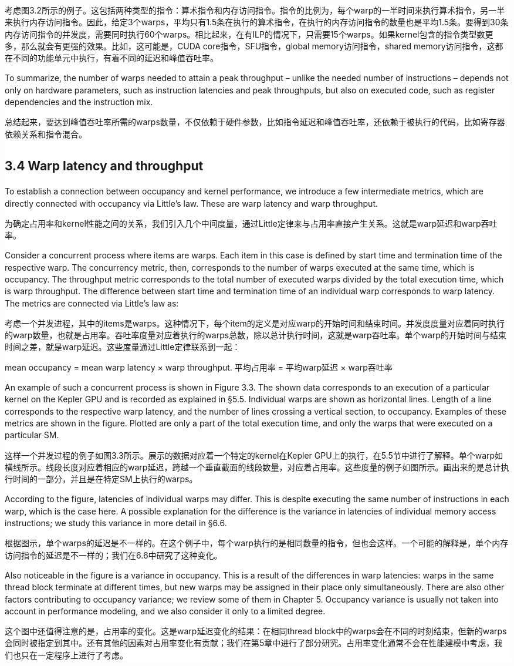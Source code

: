 考虑图3.2所示的例子。这包括两种类型的指令：算术指令和内存访问指令。指令的比例为，每个warp的一半时间来执行算术指令，另一半来执行内存访问指令。因此，给定3个warps，平均只有1.5条在执行的算术指令，在执行的内存访问指令的数量也是平均1.5条。要得到30条内存访问指令的并发度，需要同时执行60个warps。相比起来，在有ILP的情况下，只需要15个warps。如果kernel包含的指令类型数更多，那么就会有更强的效果。比如，这可能是，CUDA core指令，SFU指令，global memory访问指令，shared memory访问指令，这都在不同的功能单元中执行，有着不同的延迟和峰值吞吐率。

To summarize, the number of warps needed to attain a peak throughput – unlike the needed number of instructions – depends not only on hardware parameters, such as instruction latencies and peak throughputs, but also on executed code, such as register dependencies and the instruction mix.

总结起来，要达到峰值吞吐率所需的warps数量，不仅依赖于硬件参数，比如指令延迟和峰值吞吐率，还依赖于被执行的代码，比如寄存器依赖关系和指令混合。

## 3.4 Warp latency and throughput

To establish a connection between occupancy and kernel performance, we introduce a few intermediate metrics, which are directly connected with occupancy via Little’s law. These are warp latency and warp throughput.

为确定占用率和kernel性能之间的关系，我们引入几个中间度量，通过Little定律来与占用率直接产生关系。这就是warp延迟和warp吞吐率。

Consider a concurrent process where items are warps. Each item in this case is defined by start time and termination time of the respective warp. The concurrency metric, then, corresponds to the number of warps executed at the same time, which is occupancy. The throughput metric corresponds to the total number of executed warps divided by the total execution time, which is warp throughput. The difference between start time and termination time of an individual warp corresponds to warp latency. The metrics are connected via Little’s law as:

考虑一个并发进程，其中的items是warps。这种情况下，每个item的定义是对应warp的开始时间和结束时间。并发度度量对应着同时执行的warp数量，也就是占用率。吞吐率度量对应着执行的warps总数，除以总计执行时间，这就是warp吞吐率。单个warp的开始时间与结束时间之差，就是warp延迟。这些度量通过Little定律联系到一起：

mean occupancy = mean warp latency × warp throughput. 平均占用率 = 平均warp延迟 × warp吞吐率

An example of such a concurrent process is shown in Figure 3.3. The shown data corresponds to an execution of a particular kernel on the Kepler GPU and is recorded as explained in §5.5. Individual warps are shown as horizontal lines. Length of a line corresponds to the respective warp latency, and the number of lines crossing a vertical section, to occupancy. Examples of these metrics are shown in the figure. Plotted are only a part of the total execution time, and only the warps that were executed on a particular SM.

这样一个并发过程的例子如图3.3所示。展示的数据对应着一个特定的kernel在Kepler GPU上的执行，在5.5节中进行了解释。单个warp如横线所示。线段长度对应着相应的warp延迟，跨越一个垂直截面的线段数量，对应着占用率。这些度量的例子如图所示。画出来的是总计执行时间的一部分，并且是在特定SM上执行的warps。

According to the figure, latencies of individual warps may differ. This is despite executing the same number of instructions in each warp, which is the case here. A possible explanation for the difference is the variance in latencies of individual memory access instructions; we study this variance in more detail in §6.6.

根据图示，单个warps的延迟是不一样的。在这个例子中，每个warp执行的是相同数量的指令，但也会这样。一个可能的解释是，单个内存访问指令的延迟是不一样的；我们在6.6中研究了这种变化。

Also noticeable in the figure is a variance in occupancy. This is a result of the differences in warp latencies: warps in the same thread block terminate at different times, but new warps may be assigned in their place only simultaneously. There are also other factors contributing to occupancy variance; we review some of them in Chapter 5. Occupancy variance is usually not taken into account in performance modeling, and we also consider it only to a limited degree.

这个图中还值得注意的是，占用率的变化。这是warp延迟变化的结果：在相同thread block中的warps会在不同的时刻结束，但新的warps会同时被指定到其中。还有其他的因素对占用率变化有贡献；我们在第5章中进行了部分研究。占用率变化通常不会在性能建模中考虑，我们也只在一定程序上进行了考虑。
